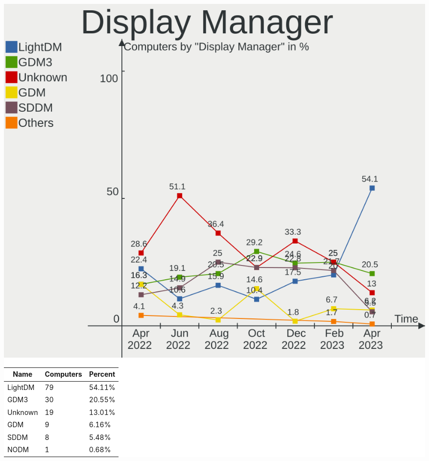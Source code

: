 ![Display Manager](./All/images/line_chart/os_display_manager.svg)

| Name    | Computers | Percent |
|---------|-----------|---------|
| LightDM | 79        | 54.11%  |
| GDM3    | 30        | 20.55%  |
| Unknown | 19        | 13.01%  |
| GDM     | 9         | 6.16%   |
| SDDM    | 8         | 5.48%   |
| NODM    | 1         | 0.68%   |
